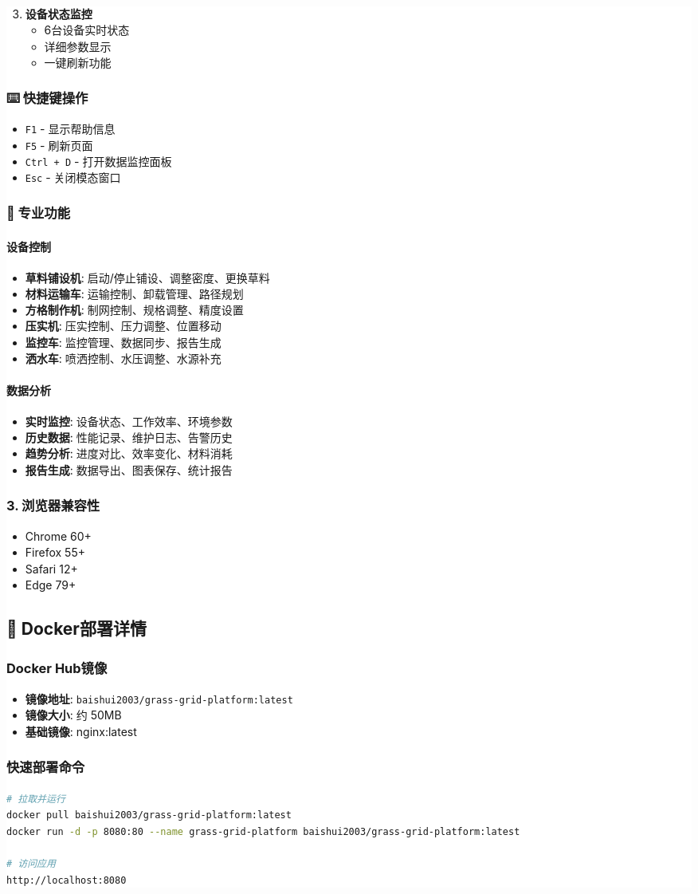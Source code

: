 3. **设备状态监控**
   - 6台设备实时状态
   - 详细参数显示
   - 一键刷新功能

### ⌨️ 快捷键操作

- `F1` - 显示帮助信息
- `F5` - 刷新页面
- `Ctrl + D` - 打开数据监控面板
- `Esc` - 关闭模态窗口

### 🎯 专业功能

#### 设备控制
- **草料铺设机**: 启动/停止铺设、调整密度、更换草料
- **材料运输车**: 运输控制、卸载管理、路径规划
- **方格制作机**: 制网控制、规格调整、精度设置
- **压实机**: 压实控制、压力调整、位置移动
- **监控车**: 监控管理、数据同步、报告生成
- **洒水车**: 喷洒控制、水压调整、水源补充

#### 数据分析
- **实时监控**: 设备状态、工作效率、环境参数
- **历史数据**: 性能记录、维护日志、告警历史
- **趋势分析**: 进度对比、效率变化、材料消耗
- **报告生成**: 数据导出、图表保存、统计报告

### 3. 浏览器兼容性

- Chrome 60+
- Firefox 55+
- Safari 12+
- Edge 79+

## 🐳 Docker部署详情

### Docker Hub镜像
- **镜像地址**: `baishui2003/grass-grid-platform:latest`
- **镜像大小**: 约 50MB
- **基础镜像**: nginx:latest

### 快速部署命令
```bash
# 拉取并运行
docker pull baishui2003/grass-grid-platform:latest
docker run -d -p 8080:80 --name grass-grid-platform baishui2003/grass-grid-platform:latest

# 访问应用
http://localhost:8080
```
